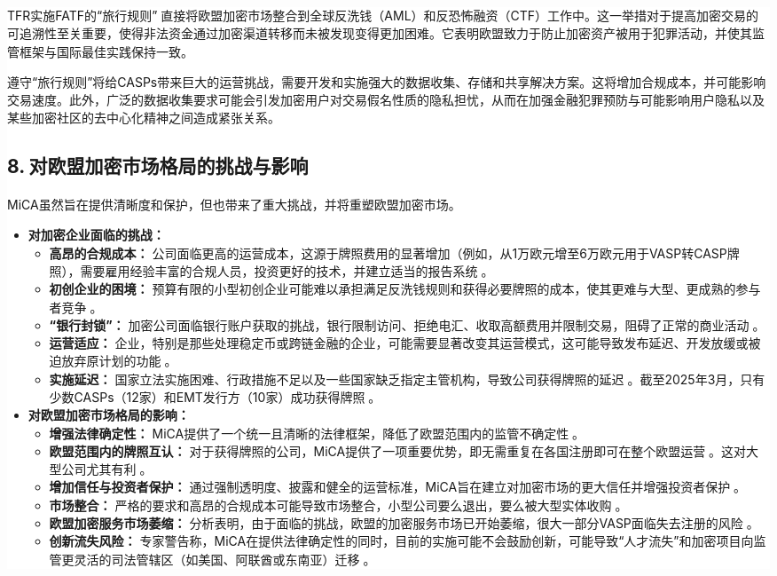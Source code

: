 TFR实施FATF的“旅行规则”  直接将欧盟加密市场整合到全球反洗钱（AML）和反恐怖融资（CTF）工作中。这一举措对于提高加密交易的可追溯性至关重要，使得非法资金通过加密渠道转移而未被发现变得更加困难。它表明欧盟致力于防止加密资产被用于犯罪活动，并使其监管框架与国际最佳实践保持一致。

遵守“旅行规则”将给CASPs带来巨大的运营挑战，需要开发和实施强大的数据收集、存储和共享解决方案。这将增加合规成本，并可能影响交易速度。此外，广泛的数据收集要求可能会引发加密用户对交易假名性质的隐私担忧，从而在加强金融犯罪预防与可能影响用户隐私以及某些加密社区的去中心化精神之间造成紧张关系。

## 8. 对欧盟加密市场格局的挑战与影响

MiCA虽然旨在提供清晰度和保护，但也带来了重大挑战，并将重塑欧盟加密市场。

- **对加密企业面临的挑战：**
    - **高昂的合规成本：** 公司面临更高的运营成本，这源于牌照费用的显著增加（例如，从1万欧元增至6万欧元用于VASP转CASP牌照），需要雇用经验丰富的合规人员，投资更好的技术，并建立适当的报告系统 。
    - **初创企业的困境：** 预算有限的小型初创企业可能难以承担满足反洗钱规则和获得必要牌照的成本，使其更难与大型、更成熟的参与者竞争 。
    - **“银行封锁”：** 加密公司面临银行账户获取的挑战，银行限制访问、拒绝电汇、收取高额费用并限制交易，阻碍了正常的商业活动 。
    - **运营适应：** 企业，特别是那些处理稳定币或跨链金融的企业，可能需要显著改变其运营模式，这可能导致发布延迟、开发放缓或被迫放弃原计划的功能 。
    - **实施延迟：** 国家立法实施困难、行政措施不足以及一些国家缺乏指定主管机构，导致公司获得牌照的延迟 。截至2025年3月，只有少数CASPs（12家）和EMT发行方（10家）成功获得牌照 。
- **对欧盟加密市场格局的影响：**
    - **增强法律确定性：** MiCA提供了一个统一且清晰的法律框架，降低了欧盟范围内的监管不确定性 。
    - **欧盟范围内的牌照互认：** 对于获得牌照的公司，MiCA提供了一项重要优势，即无需重复在各国注册即可在整个欧盟运营 。这对大型公司尤其有利 。
    - **增加信任与投资者保护：** 通过强制透明度、披露和健全的运营标准，MiCA旨在建立对加密市场的更大信任并增强投资者保护 。
    - **市场整合：** 严格的要求和高昂的合规成本可能导致市场整合，小型公司要么退出，要么被大型实体收购 。
    - **欧盟加密服务市场萎缩：** 分析表明，由于面临的挑战，欧盟的加密服务市场已开始萎缩，很大一部分VASP面临失去注册的风险 。
    - **创新流失风险：** 专家警告称，MiCA在提供法律确定性的同时，目前的实施可能不会鼓励创新，可能导致“人才流失”和加密项目向监管更灵活的司法管辖区（如美国、阿联酋或东南亚）迁移 。

